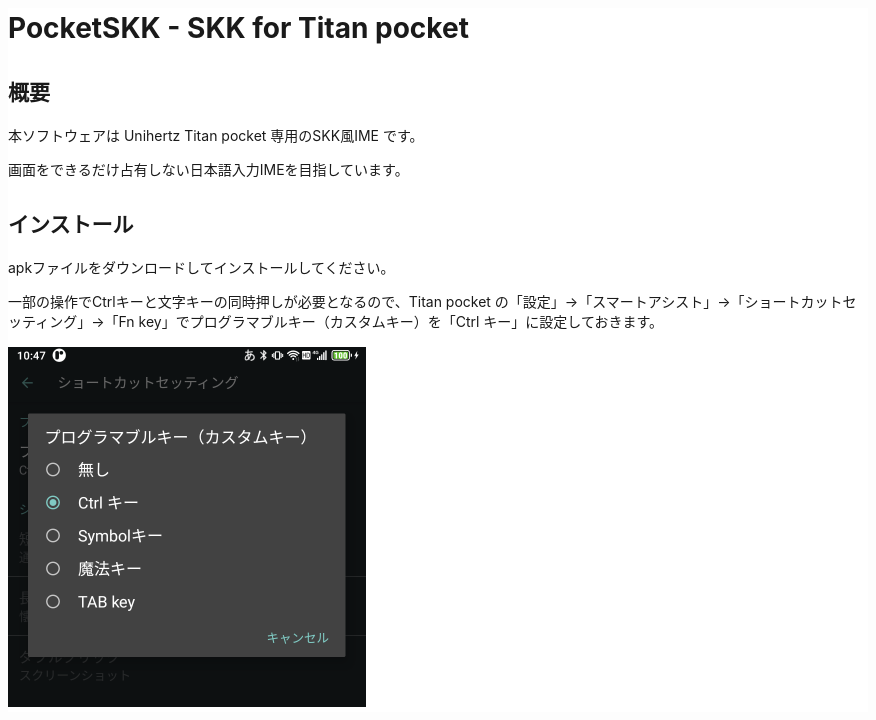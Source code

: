 # PocketSKK - SKK for Titan pocket

## 概要

本ソフトウェアは Unihertz Titan pocket 専用のSKK風IME です。

画面をできるだけ占有しない日本語入力IMEを目指しています。



## インストール

apkファイルをダウンロードしてインストールしてください。

一部の操作でCtrlキーと文字キーの同時押しが必要となるので、Titan pocket の「設定」→「スマートアシスト」→「ショートカットセッティング」→「Fn key」でプログラマブルキー（カスタムキー）を「Ctrl キー」に設定しておきます。

<img src="Screenshot_Fn_Ctrl.png" style="zoom: 50%;" />
